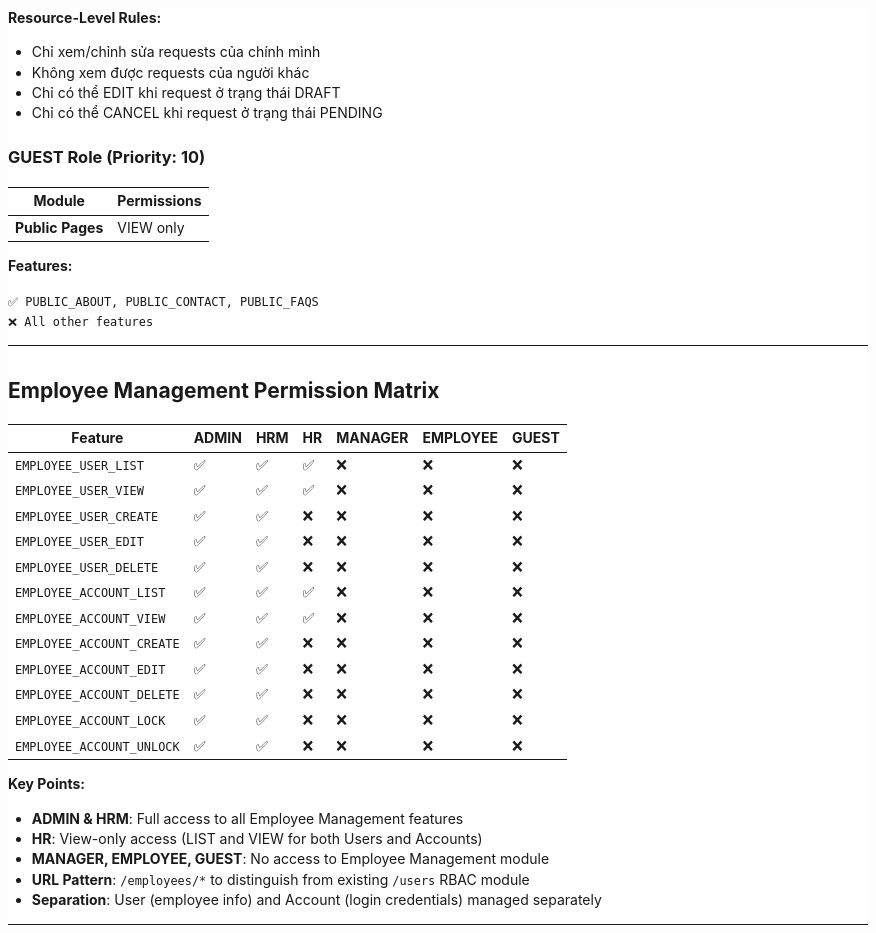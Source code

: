 **Resource-Level Rules:**
- Chỉ xem/chỉnh sửa requests của chính mình
- Không xem được requests của người khác
- Chỉ có thể EDIT khi request ở trạng thái DRAFT
- Chỉ có thể CANCEL khi request ở trạng thái PENDING

### GUEST Role (Priority: 10)

| Module | Permissions |
|--------|-------------|
| **Public Pages** | VIEW only |

**Features:**
```
✅ PUBLIC_ABOUT, PUBLIC_CONTACT, PUBLIC_FAQS
❌ All other features
```

---

##  Employee Management Permission Matrix

| Feature | ADMIN | HRM | HR | MANAGER | EMPLOYEE | GUEST |
|---------|-------|-----|----|---------| ---------|-------|
| `EMPLOYEE_USER_LIST` | ✅ | ✅ | ✅ | ❌ | ❌ | ❌ |
| `EMPLOYEE_USER_VIEW` | ✅ | ✅ | ✅ | ❌ | ❌ | ❌ |
| `EMPLOYEE_USER_CREATE` | ✅ | ✅ | ❌ | ❌ | ❌ | ❌ |
| `EMPLOYEE_USER_EDIT` | ✅ | ✅ | ❌ | ❌ | ❌ | ❌ |
| `EMPLOYEE_USER_DELETE` | ✅ | ✅ | ❌ | ❌ | ❌ | ❌ |
| `EMPLOYEE_ACCOUNT_LIST` | ✅ | ✅ | ✅ | ❌ | ❌ | ❌ |
| `EMPLOYEE_ACCOUNT_VIEW` | ✅ | ✅ | ✅ | ❌ | ❌ | ❌ |
| `EMPLOYEE_ACCOUNT_CREATE` | ✅ | ✅ | ❌ | ❌ | ❌ | ❌ |
| `EMPLOYEE_ACCOUNT_EDIT` | ✅ | ✅ | ❌ | ❌ | ❌ | ❌ |
| `EMPLOYEE_ACCOUNT_DELETE` | ✅ | ✅ | ❌ | ❌ | ❌ | ❌ |
| `EMPLOYEE_ACCOUNT_LOCK` | ✅ | ✅ | ❌ | ❌ | ❌ | ❌ |
| `EMPLOYEE_ACCOUNT_UNLOCK` | ✅ | ✅ | ❌ | ❌ | ❌ | ❌ |

**Key Points:**
- **ADMIN & HRM**: Full access to all Employee Management features
- **HR**: View-only access (LIST and VIEW for both Users and Accounts)
- **MANAGER, EMPLOYEE, GUEST**: No access to Employee Management module
- **URL Pattern**: `/employees/*` to distinguish from existing `/users` RBAC module
- **Separation**: User (employee info) and Account (login credentials) managed separately

---